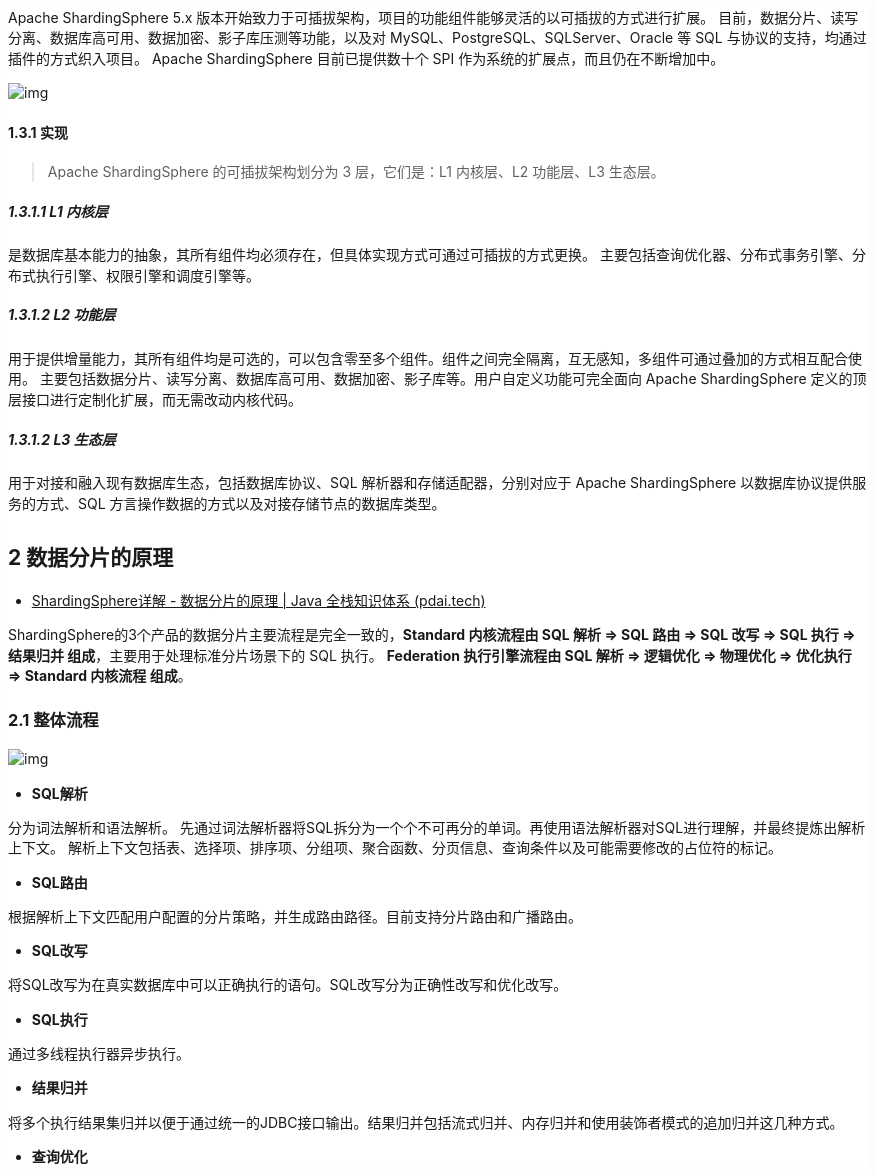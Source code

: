 Apache ShardingSphere 5.x 版本开始致力于可插拔架构，项目的功能组件能够灵活的以可插拔的方式进行扩展。 目前，数据分片、读写分离、数据库高可用、数据加密、影子库压测等功能，以及对 MySQL、PostgreSQL、SQLServer、Oracle 等 SQL 与协议的支持，均通过插件的方式织入项目。 Apache ShardingSphere 目前已提供数十个 SPI 作为系统的扩展点，而且仍在不断增加中。

![img](https://www.pdai.tech/_images/shardingsphere/sharding-x-arch-7.png)

#### 1.3.1 实现

> Apache ShardingSphere 的可插拔架构划分为 3 层，它们是：L1 内核层、L2 功能层、L3 生态层。

##### 1.3.1.1 L1 内核层

是数据库基本能力的抽象，其所有组件均必须存在，但具体实现方式可通过可插拔的方式更换。 主要包括查询优化器、分布式事务引擎、分布式执行引擎、权限引擎和调度引擎等。

##### 1.3.1.2 L2 功能层

用于提供增量能力，其所有组件均是可选的，可以包含零至多个组件。组件之间完全隔离，互无感知，多组件可通过叠加的方式相互配合使用。 主要包括数据分片、读写分离、数据库高可用、数据加密、影子库等。用户自定义功能可完全面向 Apache ShardingSphere 定义的顶层接口进行定制化扩展，而无需改动内核代码。

##### 1.3.1.2 L3 生态层

用于对接和融入现有数据库生态，包括数据库协议、SQL 解析器和存储适配器，分别对应于 Apache ShardingSphere 以数据库协议提供服务的方式、SQL 方言操作数据的方式以及对接存储节点的数据库类型。

## 2 数据分片的原理

- [ShardingSphere详解 - 数据分片的原理 | Java 全栈知识体系 (pdai.tech)](https://www.pdai.tech/md/framework/ds-sharding/sharding-x-shard.html)

ShardingSphere的3个产品的数据分片主要流程是完全一致的，**Standard 内核流程由 SQL 解析 => SQL 路由 => SQL 改写 => SQL 执行 => 结果归并 组成**，主要用于处理标准分片场景下的 SQL 执行。 **Federation 执行引擎流程由 SQL 解析 => 逻辑优化 => 物理优化 => 优化执行 => Standard 内核流程 组成**。

### 2.1 整体流程

![img](https://www.pdai.tech/_images/shardingsphere/sharding-x-shard-18.png)

- **SQL解析**

分为词法解析和语法解析。 先通过词法解析器将SQL拆分为一个个不可再分的单词。再使用语法解析器对SQL进行理解，并最终提炼出解析上下文。 解析上下文包括表、选择项、排序项、分组项、聚合函数、分页信息、查询条件以及可能需要修改的占位符的标记。

- **SQL路由**

根据解析上下文匹配用户配置的分片策略，并生成路由路径。目前支持分片路由和广播路由。

- **SQL改写**

将SQL改写为在真实数据库中可以正确执行的语句。SQL改写分为正确性改写和优化改写。

- **SQL执行**

通过多线程执行器异步执行。

- **结果归并**

将多个执行结果集归并以便于通过统一的JDBC接口输出。结果归并包括流式归并、内存归并和使用装饰者模式的追加归并这几种方式。

- **查询优化**
